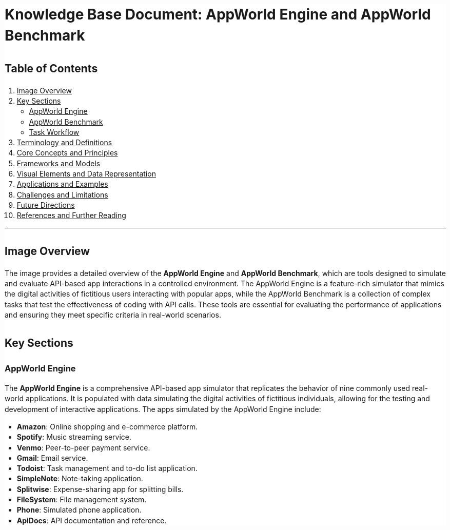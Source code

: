 # Knowledge Base Document: AppWorld Engine and AppWorld Benchmark

## Table of Contents
1. [Image Overview](#image-overview)
2. [Key Sections](#key-sections)
   - [AppWorld Engine](#appworld-engine)
   - [AppWorld Benchmark](#appworld-benchmark)
   - [Task Workflow](#task-workflow)
3. [Terminology and Definitions](#terminology-and-definitions)
4. [Core Concepts and Principles](#core-concepts-and-principles)
5. [Frameworks and Models](#frameworks-and-models)
6. [Visual Elements and Data Representation](#visual-elements-and-data-representation)
7. [Applications and Examples](#applications-and-examples)
8. [Challenges and Limitations](#challenges-and-limitations)
9. [Future Directions](#future-directions)
10. [References and Further Reading](#references-and-further-reading)

---

## Image Overview

The image provides a detailed overview of the **AppWorld Engine** and **AppWorld Benchmark**, which are tools designed to simulate and evaluate API-based app interactions in a controlled environment. The AppWorld Engine is a feature-rich simulator that mimics the digital activities of fictitious users interacting with popular apps, while the AppWorld Benchmark is a collection of complex tasks that test the effectiveness of coding with API calls. These tools are essential for evaluating the performance of applications and ensuring they meet specific criteria in real-world scenarios.

## Key Sections

### AppWorld Engine

The **AppWorld Engine** is a comprehensive API-based app simulator that replicates the behavior of nine commonly used real-world applications. It is populated with data simulating the digital activities of fictitious individuals, allowing for the testing and development of interactive applications. The apps simulated by the AppWorld Engine include:

- **Amazon**: Online shopping and e-commerce platform.
- **Spotify**: Music streaming service.
- **Venmo**: Peer-to-peer payment service.
- **Gmail**: Email service.
- **Todoist**: Task management and to-do list application.
- **SimpleNote**: Note-taking application.
- **Splitwise**: Expense-sharing app for splitting bills.
- **FileSystem**: File management system.
- **Phone**: Simulated phone application.
- **ApiDocs**: API documentation and reference.
